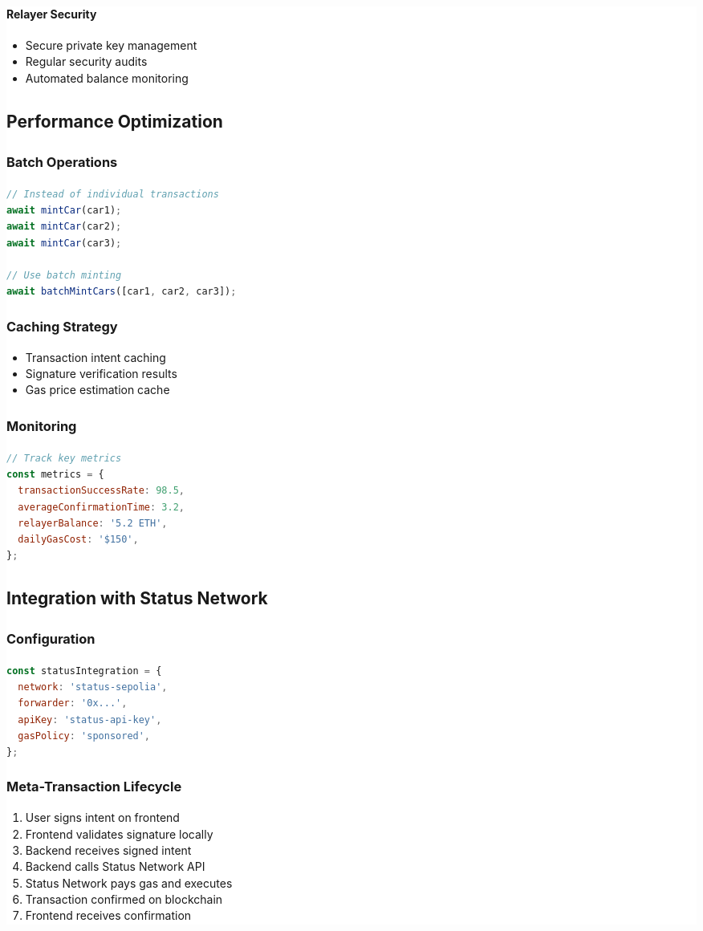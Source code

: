 #### Relayer Security
- Secure private key management
- Regular security audits
- Automated balance monitoring

## Performance Optimization

### Batch Operations
```javascript
// Instead of individual transactions
await mintCar(car1);
await mintCar(car2);
await mintCar(car3);

// Use batch minting
await batchMintCars([car1, car2, car3]);
```

### Caching Strategy
- Transaction intent caching
- Signature verification results
- Gas price estimation cache

### Monitoring
```javascript
// Track key metrics
const metrics = {
  transactionSuccessRate: 98.5,
  averageConfirmationTime: 3.2,
  relayerBalance: '5.2 ETH',
  dailyGasCost: '$150',
};
```

## Integration with Status Network

### Configuration
```javascript
const statusIntegration = {
  network: 'status-sepolia',
  forwarder: '0x...',
  apiKey: 'status-api-key',
  gasPolicy: 'sponsored',
};
```

### Meta-Transaction Lifecycle
1. User signs intent on frontend
2. Frontend validates signature locally
3. Backend receives signed intent
4. Backend calls Status Network API
5. Status Network pays gas and executes
6. Transaction confirmed on blockchain
7. Frontend receives confirmation

